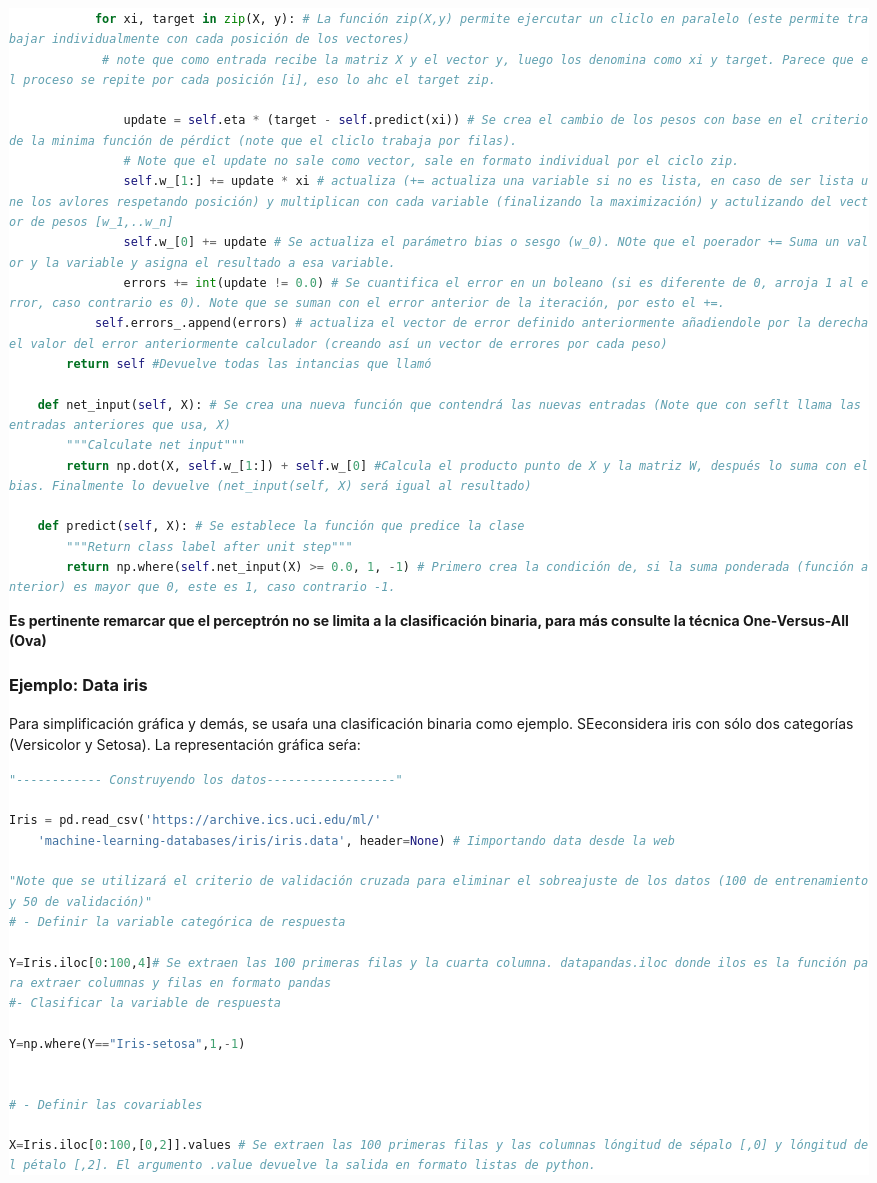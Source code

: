 ```python
            for xi, target in zip(X, y): # La función zip(X,y) permite ejercutar un cliclo en paralelo (este permite trabajar individualmente con cada posición de los vectores)
             # note que como entrada recibe la matriz X y el vector y, luego los denomina como xi y target. Parece que el proceso se repite por cada posición [i], eso lo ahc el target zip.

                update = self.eta * (target - self.predict(xi)) # Se crea el cambio de los pesos con base en el criterio de la minima función de pérdict (note que el cliclo trabaja por filas).
                # Note que el update no sale como vector, sale en formato individual por el ciclo zip.                
                self.w_[1:] += update * xi # actualiza (+= actualiza una variable si no es lista, en caso de ser lista une los avlores respetando posición) y multiplican con cada variable (finalizando la maximización) y actulizando del vector de pesos [w_1,..w_n] 
                self.w_[0] += update # Se actualiza el parámetro bias o sesgo (w_0). NOte que el poerador += Suma un valor y la variable y asigna el resultado a esa variable. 
                errors += int(update != 0.0) # Se cuantifica el error en un boleano (si es diferente de 0, arroja 1 al error, caso contrario es 0). Note que se suman con el error anterior de la iteración, por esto el +=.
            self.errors_.append(errors) # actualiza el vector de error definido anteriormente añadiendole por la derecha el valor del error anteriormente calculador (creando así un vector de errores por cada peso)
        return self #Devuelve todas las intancias que llamó

    def net_input(self, X): # Se crea una nueva función que contendrá las nuevas entradas (Note que con seflt llama las entradas anteriores que usa, X)
        """Calculate net input"""
        return np.dot(X, self.w_[1:]) + self.w_[0] #Calcula el producto punto de X y la matriz W, después lo suma con el bias. Finalmente lo devuelve (net_input(self, X) será igual al resultado)

    def predict(self, X): # Se establece la función que predice la clase
        """Return class label after unit step"""
        return np.where(self.net_input(X) >= 0.0, 1, -1) # Primero crea la condición de, si la suma ponderada (función anterior) es mayor que 0, este es 1, caso contrario -1.
```

**Es pertinente remarcar que el perceptrón no se limita a la clasificación binaria, para más consulte la técnica One-Versus-All (Ova)**

### Ejemplo: Data iris

Para simplificación gráfica y demás, se usaŕa una clasificación binaria como ejemplo. SEeconsidera iris con sólo dos categorías (Versicolor y Setosa). La representación gráfica seŕa:

```python
"------------ Construyendo los datos------------------"

Iris = pd.read_csv('https://archive.ics.uci.edu/ml/'
    'machine-learning-databases/iris/iris.data', header=None) # Iimportando data desde la web

"Note que se utilizará el criterio de validación cruzada para eliminar el sobreajuste de los datos (100 de entrenamiento y 50 de validación)"
# - Definir la variable categórica de respuesta

Y=Iris.iloc[0:100,4]# Se extraen las 100 primeras filas y la cuarta columna. datapandas.iloc donde ilos es la función para extraer columnas y filas en formato pandas
#- Clasificar la variable de respuesta

Y=np.where(Y=="Iris-setosa",1,-1)


# - Definir las covariables

X=Iris.iloc[0:100,[0,2]].values # Se extraen las 100 primeras filas y las columnas lóngitud de sépalo [,0] y lóngitud del pétalo [,2]. El argumento .value devuelve la salida en formato listas de python.
```